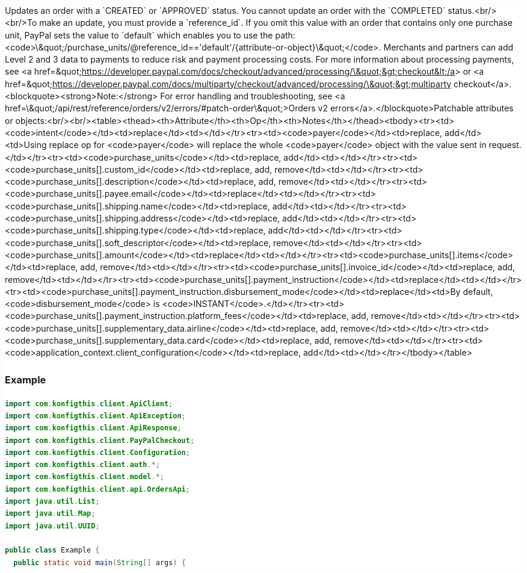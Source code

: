 Updates an order with a &#x60;CREATED&#x60; or &#x60;APPROVED&#x60; status. You cannot update an order with the &#x60;COMPLETED&#x60; status.&lt;br/&gt;&lt;br/&gt;To make an update, you must provide a &#x60;reference_id&#x60;. If you omit this value with an order that contains only one purchase unit, PayPal sets the value to &#x60;default&#x60; which enables you to use the path: &lt;code&gt;\\\&quot;/purchase_units/@reference_id&#x3D;&#x3D;&#39;default&#39;/{attribute-or-object}\\\&quot;&lt;/code&gt;. Merchants and partners can add Level 2 and 3 data to payments to reduce risk and payment processing costs. For more information about processing payments, see &lt;a href&#x3D;\&quot;https://developer.paypal.com/docs/checkout/advanced/processing/\&quot;&gt;checkout&lt;/a&gt; or &lt;a href&#x3D;\&quot;https://developer.paypal.com/docs/multiparty/checkout/advanced/processing/\&quot;&gt;multiparty checkout&lt;/a&gt;.&lt;blockquote&gt;&lt;strong&gt;Note:&lt;/strong&gt; For error handling and troubleshooting, see &lt;a href&#x3D;\\\&quot;/api/rest/reference/orders/v2/errors/#patch-order\\\&quot;&gt;Orders v2 errors&lt;/a&gt;.&lt;/blockquote&gt;Patchable attributes or objects:&lt;br/&gt;&lt;br/&gt;&lt;table&gt;&lt;thead&gt;&lt;th&gt;Attribute&lt;/th&gt;&lt;th&gt;Op&lt;/th&gt;&lt;th&gt;Notes&lt;/th&gt;&lt;/thead&gt;&lt;tbody&gt;&lt;tr&gt;&lt;td&gt;&lt;code&gt;intent&lt;/code&gt;&lt;/td&gt;&lt;td&gt;replace&lt;/td&gt;&lt;td&gt;&lt;/td&gt;&lt;/tr&gt;&lt;tr&gt;&lt;td&gt;&lt;code&gt;payer&lt;/code&gt;&lt;/td&gt;&lt;td&gt;replace, add&lt;/td&gt;&lt;td&gt;Using replace op for &lt;code&gt;payer&lt;/code&gt; will replace the whole &lt;code&gt;payer&lt;/code&gt; object with the value sent in request.&lt;/td&gt;&lt;/tr&gt;&lt;tr&gt;&lt;td&gt;&lt;code&gt;purchase_units&lt;/code&gt;&lt;/td&gt;&lt;td&gt;replace, add&lt;/td&gt;&lt;td&gt;&lt;/td&gt;&lt;/tr&gt;&lt;tr&gt;&lt;td&gt;&lt;code&gt;purchase_units[].custom_id&lt;/code&gt;&lt;/td&gt;&lt;td&gt;replace, add, remove&lt;/td&gt;&lt;td&gt;&lt;/td&gt;&lt;/tr&gt;&lt;tr&gt;&lt;td&gt;&lt;code&gt;purchase_units[].description&lt;/code&gt;&lt;/td&gt;&lt;td&gt;replace, add, remove&lt;/td&gt;&lt;td&gt;&lt;/td&gt;&lt;/tr&gt;&lt;tr&gt;&lt;td&gt;&lt;code&gt;purchase_units[].payee.email&lt;/code&gt;&lt;/td&gt;&lt;td&gt;replace&lt;/td&gt;&lt;td&gt;&lt;/td&gt;&lt;/tr&gt;&lt;tr&gt;&lt;td&gt;&lt;code&gt;purchase_units[].shipping.name&lt;/code&gt;&lt;/td&gt;&lt;td&gt;replace, add&lt;/td&gt;&lt;td&gt;&lt;/td&gt;&lt;/tr&gt;&lt;tr&gt;&lt;td&gt;&lt;code&gt;purchase_units[].shipping.address&lt;/code&gt;&lt;/td&gt;&lt;td&gt;replace, add&lt;/td&gt;&lt;td&gt;&lt;/td&gt;&lt;/tr&gt;&lt;tr&gt;&lt;td&gt;&lt;code&gt;purchase_units[].shipping.type&lt;/code&gt;&lt;/td&gt;&lt;td&gt;replace, add&lt;/td&gt;&lt;td&gt;&lt;/td&gt;&lt;/tr&gt;&lt;tr&gt;&lt;td&gt;&lt;code&gt;purchase_units[].soft_descriptor&lt;/code&gt;&lt;/td&gt;&lt;td&gt;replace, remove&lt;/td&gt;&lt;td&gt;&lt;/td&gt;&lt;/tr&gt;&lt;tr&gt;&lt;td&gt;&lt;code&gt;purchase_units[].amount&lt;/code&gt;&lt;/td&gt;&lt;td&gt;replace&lt;/td&gt;&lt;td&gt;&lt;/td&gt;&lt;/tr&gt;&lt;tr&gt;&lt;td&gt;&lt;code&gt;purchase_units[].items&lt;/code&gt;&lt;/td&gt;&lt;td&gt;replace, add, remove&lt;/td&gt;&lt;td&gt;&lt;/td&gt;&lt;/tr&gt;&lt;tr&gt;&lt;td&gt;&lt;code&gt;purchase_units[].invoice_id&lt;/code&gt;&lt;/td&gt;&lt;td&gt;replace, add, remove&lt;/td&gt;&lt;td&gt;&lt;/td&gt;&lt;/tr&gt;&lt;tr&gt;&lt;td&gt;&lt;code&gt;purchase_units[].payment_instruction&lt;/code&gt;&lt;/td&gt;&lt;td&gt;replace&lt;/td&gt;&lt;td&gt;&lt;/td&gt;&lt;/tr&gt;&lt;tr&gt;&lt;td&gt;&lt;code&gt;purchase_units[].payment_instruction.disbursement_mode&lt;/code&gt;&lt;/td&gt;&lt;td&gt;replace&lt;/td&gt;&lt;td&gt;By default, &lt;code&gt;disbursement_mode&lt;/code&gt; is &lt;code&gt;INSTANT&lt;/code&gt;.&lt;/td&gt;&lt;/tr&gt;&lt;tr&gt;&lt;td&gt;&lt;code&gt;purchase_units[].payment_instruction.platform_fees&lt;/code&gt;&lt;/td&gt;&lt;td&gt;replace, add, remove&lt;/td&gt;&lt;td&gt;&lt;/td&gt;&lt;/tr&gt;&lt;tr&gt;&lt;td&gt;&lt;code&gt;purchase_units[].supplementary_data.airline&lt;/code&gt;&lt;/td&gt;&lt;td&gt;replace, add, remove&lt;/td&gt;&lt;td&gt;&lt;/td&gt;&lt;/tr&gt;&lt;tr&gt;&lt;td&gt;&lt;code&gt;purchase_units[].supplementary_data.card&lt;/code&gt;&lt;/td&gt;&lt;td&gt;replace, add, remove&lt;/td&gt;&lt;td&gt;&lt;/td&gt;&lt;/tr&gt;&lt;tr&gt;&lt;td&gt;&lt;code&gt;application_context.client_configuration&lt;/code&gt;&lt;/td&gt;&lt;td&gt;replace, add&lt;/td&gt;&lt;td&gt;&lt;/td&gt;&lt;/tr&gt;&lt;/tbody&gt;&lt;/table&gt;

### Example
```java
import com.konfigthis.client.ApiClient;
import com.konfigthis.client.ApiException;
import com.konfigthis.client.ApiResponse;
import com.konfigthis.client.PayPalCheckout;
import com.konfigthis.client.Configuration;
import com.konfigthis.client.auth.*;
import com.konfigthis.client.model.*;
import com.konfigthis.client.api.OrdersApi;
import java.util.List;
import java.util.Map;
import java.util.UUID;

public class Example {
  public static void main(String[] args) {
```